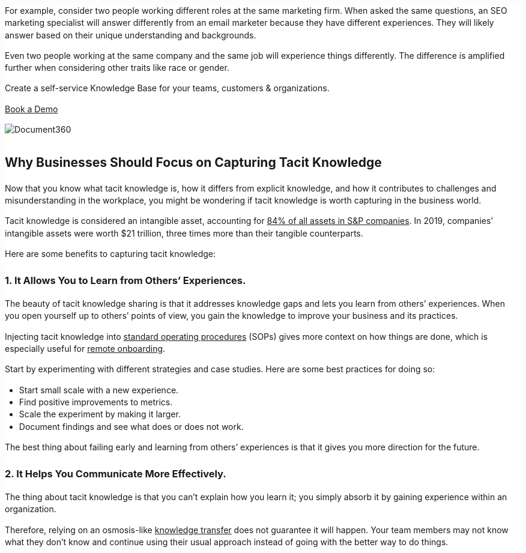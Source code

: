 For example, consider two people working different roles at the same marketing firm. When asked the same questions, an SEO marketing specialist will answer differently from an email marketer because they have different experiences. They will likely answer based on their unique understanding and backgrounds.   
   
Even two people working at the same company and the same job will experience things differently. The difference is amplified further when considering other traits like race or gender.   
   
Create a self-service Knowledge Base for your teams, customers & organizations.   
   
[Book a Demo](https://document360.com/request-demo/)   
   
![Document360](inbox/assets/Document360..png)   
   
## Why Businesses Should Focus on Capturing Tacit Knowledge   
   
Now that you know what tacit knowledge is, how it differs from explicit knowledge, and how it contributes to challenges and misunderstanding in the workplace, you might be wondering if tacit knowledge is worth capturing in the business world.   
   
Tacit knowledge is considered an intangible asset, accounting for [84% of all assets in S&P companies](https://ipcloseup.com/2019/06/04/21-trillion-in-u-s-intangible-asset-value-is-84-of-sp-500-value-ip-rights-and-reputation-included/). In 2019, companies’ intangible assets were worth $21 trillion, three times more than their tangible counterparts.   
   
Here are some benefits to capturing tacit knowledge:   
   
### 1\. It Allows You to Learn from Others’ Experiences.   
   
The beauty of tacit knowledge sharing is that it addresses knowledge gaps and lets you learn from others’ experiences. When you open yourself up to others’ points of view, you gain the knowledge to improve your business and its practices.   
   
Injecting tacit knowledge into [standard operating procedures](https://document360.com/blog/standard-operating-procedure/) (SOPs) gives more context on how things are done, which is especially useful for [remote onboarding](https://document360.com/blog/remote-onboarding-best-practices/).   
   
Start by experimenting with different strategies and case studies. Here are some best practices for doing so:   
   
   
-   Start small scale with a new experience.   
-   Find positive improvements to metrics.   
-   Scale the experiment by making it larger.   
-   Document findings and see what does or does not work.   
   
The best thing about failing early and learning from others’ experiences is that it gives you more direction for the future.   
   
### 2\. It Helps You Communicate More Effectively.   
   
The thing about tacit knowledge is that you can’t explain how you learn it; you simply absorb it by gaining experience within an organization.   
   
Therefore, relying on an osmosis-like [knowledge transfer](https://document360.com/blog/knowledge-transfer/) does not guarantee it will happen. Your team members may not know what they don’t know and continue using their usual approach instead of going with the better way to do things.   
   